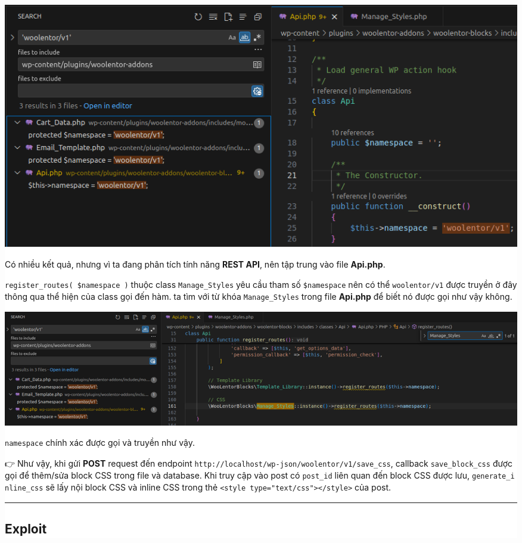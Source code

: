 ![Name Space](name_space.png "Name Space")

Có nhiều kết quả, nhưng vì ta đang phân tích tính năng **REST API**, nên tập trung vào file **Api.php**.

`register_routes( $namespace )` thuộc class `Manage_Styles` yêu cầu tham số `$namespace` nên có thể `woolentor/v1` được truyền ở đây thông qua thể hiện của class gọi đến hàm. ta tìm với từ khóa `Manage_Styles` trong file **Api.php** để biết nó được gọi như vậy không.

![Call Api](callapi.png "Call Api")

`namespace` chính xác được gọi và truyền như vậy.

👉 Như vậy, khi gửi **POST** request đến endpoint `http://localhost/wp-json/woolentor/v1/save_css`, callback `save_block_css` được gọi để thêm/sửa block CSS trong file và database.
Khi truy cập vào post có `post_id` liên quan đến block CSS được lưu, `generate_inline_css` sẽ lấy nội block CSS và inline CSS trong thẻ `<style type="text/css"></style>` của post.

---

## Exploit
